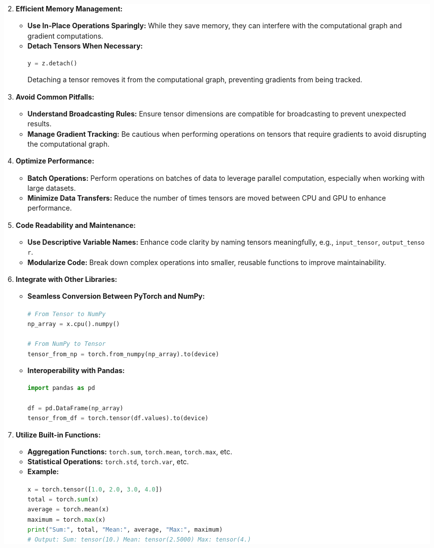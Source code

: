 2. **Efficient Memory Management:**
    - **Use In-Place Operations Sparingly:** While they save memory, they can interfere with the computational graph and gradient computations.
    - **Detach Tensors When Necessary:**
        ```python
        y = z.detach()
        ```
        Detaching a tensor removes it from the computational graph, preventing gradients from being tracked.

3. **Avoid Common Pitfalls:**
    - **Understand Broadcasting Rules:** Ensure tensor dimensions are compatible for broadcasting to prevent unexpected results.
    - **Manage Gradient Tracking:** Be cautious when performing operations on tensors that require gradients to avoid disrupting the computational graph.

4. **Optimize Performance:**
    - **Batch Operations:** Perform operations on batches of data to leverage parallel computation, especially when working with large datasets.
    - **Minimize Data Transfers:** Reduce the number of times tensors are moved between CPU and GPU to enhance performance.

5. **Code Readability and Maintenance:**
    - **Use Descriptive Variable Names:** Enhance code clarity by naming tensors meaningfully, e.g., `input_tensor`, `output_tensor`.
    - **Modularize Code:** Break down complex operations into smaller, reusable functions to improve maintainability.

6. **Integrate with Other Libraries:**
    - **Seamless Conversion Between PyTorch and NumPy:**
        ```python
        # From Tensor to NumPy
        np_array = x.cpu().numpy()

        # From NumPy to Tensor
        tensor_from_np = torch.from_numpy(np_array).to(device)
        ```
    - **Interoperability with Pandas:**
        ```python
        import pandas as pd

        df = pd.DataFrame(np_array)
        tensor_from_df = torch.tensor(df.values).to(device)
        ```

7. **Utilize Built-in Functions:**
    - **Aggregation Functions:** `torch.sum`, `torch.mean`, `torch.max`, etc.
    - **Statistical Operations:** `torch.std`, `torch.var`, etc.
    - **Example:**
        ```python
        x = torch.tensor([1.0, 2.0, 3.0, 4.0])
        total = torch.sum(x)
        average = torch.mean(x)
        maximum = torch.max(x)
        print("Sum:", total, "Mean:", average, "Max:", maximum)
        # Output: Sum: tensor(10.) Mean: tensor(2.5000) Max: tensor(4.)
        ```
